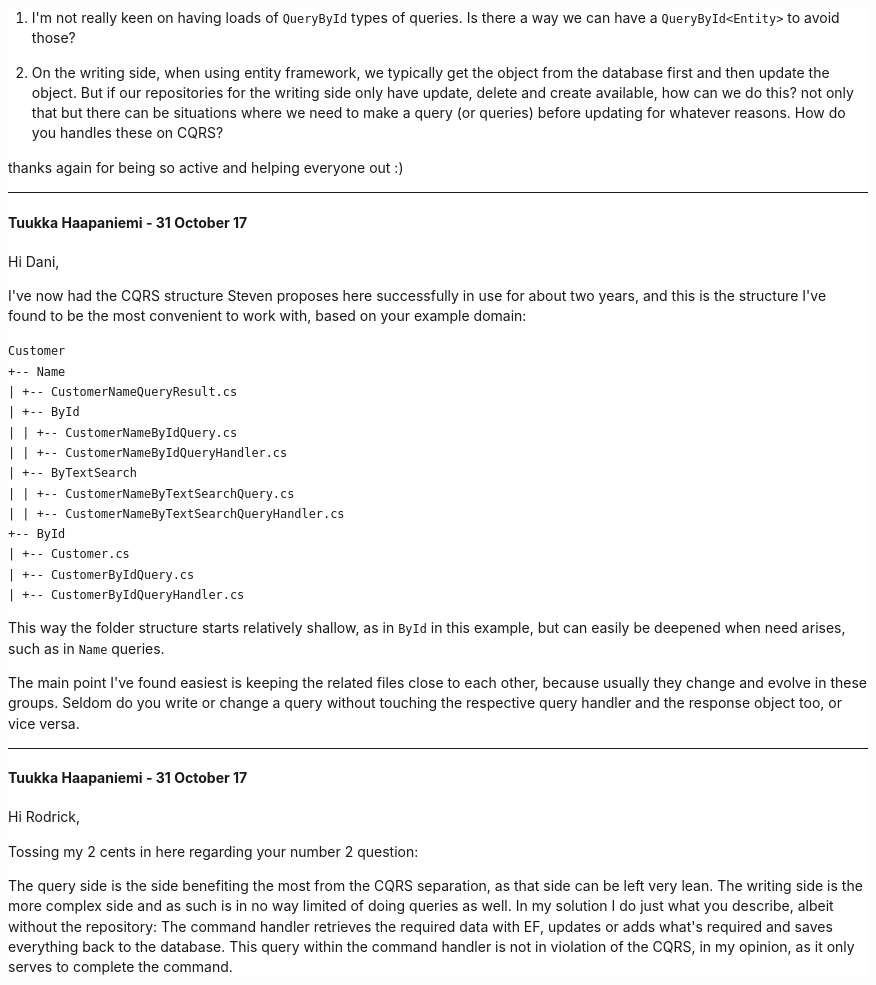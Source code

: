 1. I'm not really keen on having loads of `QueryById` types of queries. Is there a way we can have a `QueryById<Entity>` to avoid those?

2. On the writing side, when using entity framework, we typically get the object from the database first and then update the object. But if our repositories for the writing side only have update, delete and create available, how can we do this? not only that but there can be situations where we need to make a query (or queries) before updating for whatever reasons. How do you handles these on CQRS?

thanks again for being so active and helping everyone out :)

---
#### Tuukka Haapaniemi - 31 October 17
Hi Dani,

I've now had the CQRS structure Steven proposes here successfully in use for about two years, and this is the structure I've found to be the most convenient to work with, based on your example domain:

```
Customer
+-- Name
| +-- CustomerNameQueryResult.cs
| +-- ById
| | +-- CustomerNameByIdQuery.cs
| | +-- CustomerNameByIdQueryHandler.cs
| +-- ByTextSearch
| | +-- CustomerNameByTextSearchQuery.cs
| | +-- CustomerNameByTextSearchQueryHandler.cs
+-- ById
| +-- Customer.cs
| +-- CustomerByIdQuery.cs
| +-- CustomerByIdQueryHandler.cs
```

This way the folder structure starts relatively shallow, as in `ById` in this example, but can easily be deepened when need arises, such as in `Name` queries.

The main point I've found easiest is keeping the related files close to each other, because usually they change and evolve in these groups. Seldom do you write or change a query without touching the respective query handler and the response object too, or vice versa.

---
#### Tuukka Haapaniemi - 31 October 17
Hi Rodrick,

Tossing my 2 cents in here regarding your number 2 question:

The query side is the side benefiting the most from the CQRS separation, as that side can be left very lean. The writing side is the more complex side and as such is in no way limited of doing queries as well. In my solution I do just what you describe, albeit without the repository: The command handler retrieves the required data with EF, updates or adds what's required and saves everything back to the database. This query within the command handler is not in violation of the CQRS, in my opinion, as it only serves to complete the command.
